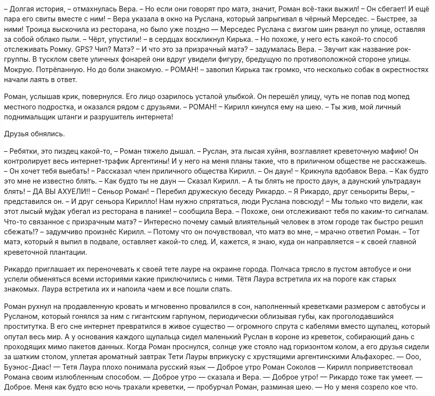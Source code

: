 – Долгая история, – отмахнулась Вера. – Но если они говорят про матэ, значит, Роман всё-таки выжил!
– Он сбегает! И ещё пара его свиты вместе с ним! – Вера указала в окно на Руслана, который запрыгивал в чёрный Мерседес. – Быстрее, за ними!
Троица выскочила из ресторана, но было уже поздно — Мерседес Руслана с визгом шин рванул по улице, оставляя за собой облако пыли.
– Чёрт, упустили! – в сердцах воскликнул Кирька. – Но похоже, у него есть какой-то способ отслеживать Ромку. GPS? Чип? Матэ?
– И что это за призрачный матэ? – задумалась Вера. – Звучит как название рок-группы.
В тусклом свете уличных фонарей они вдруг увидели фигуру, бредущую по противоположной стороне улицы. Мокрую. Потрёпанную. Но до боли знакомую.
– РОМАН! – завопил Кирька так громко, что несколько собак в окрестностях начали лаять в ответ.

Роман, услышав крик, повернулся. Его лицо озарилось усталой улыбкой. Он перешёл улицу, чуть не попав под мопед местного подростка, и оказался рядом с друзьями.
– РОМАН! – Кирилл кинулся ему на шею. – Ты жив, мой личный поднимальщик штанги и разрушитель интернета!

Друзья обнялись.

– Ребятки, это пиздец какой-то, – Роман тяжело дышал. – Руслан, эта лысая хуйня, возглавляет креветочную мафию! Он контролирует весь интернет-трафик Аргентины! И у него на меня планы такие, что в приличном обществе не расскажешь.
– Он хочет тебя выебать! – Рассказал член приличного общества Кирилл.
– Он даун! – Крикнула вдобавок Вера.
– Как будто это мне не известно блять.
– Как будто ты не даун — Сказал Кирилл. 
– А ты блять не просто даун, а даунский ультрадаун блять! 
– ДА ВЫ АХУЕЛИ!!
– Сеньор Роман! – Перебил дружескую беседу Рикардо. – Я Рикардо, друг сеньориты Веры, – представился он. – И друг сеньора Кирилло! Нам нужно спрятаться, люди Руслана повсюду!
– Мы только что видели, как этот лысый му̀дак убегал из ресторана в панике! – сообщила Вера. – Похоже, они отслеживают тебя по каким-то сигналам. Что-то связанное с призрачным матэ?
– Интересно почему самый влиятельный человек в этом городе так быстро решил сбежать!? – задумчиво произнёс Кирилл.
– Потому что он почувствовал, что матэ во мне, – мрачно ответил Роман. – Тот матэ, который я выпил в подвале, оставляет какой-то след. И, кажется, я знаю, куда он направляется – к своей главной креветочной плантации.

 
Рикардо приглашает их переночевать к своей тете лауре на окраине города. Полчаса трясло в пустом автобусе и они успели обменяться всеми историями какие приключились с ними.
Тётя Лаура встретила их на пороге как старых знакомых.
Лаура встретила их и напоила чаем и все пошли спать.

Роман рухнул на продавленную кровать и мгновенно провалился в сон, наполненный креветками размером с автобусы и Русланом, который гонялся за ним с гигантским гарпуном, периодически облизывая губы, как проголодавшийся проститутка.
В его сне интернет превратился в живое существо — огромного спрута с кабелями вместо щупалец, который опутал весь мир. А у основания каждого щупальца сидел маленький Руслан в короне из креветок, собирающий дань с проходящих мимо пакетов данных.
Когда Роман проснулся, солнце уже стояло над горизонтом колом, а его друзья сидели за шатким столом, уплетая ароматный завтрак Тети Лауры вприкуску с хрустящими аргентинскими Альфахорес.
— Ооо, Буэнос-Диас! — Тетя Лаура плохо понимала русский язык
— Доброе утро Роман Соколов — Кирилл поприветствовал Романа своим излюбленным способом.
— Доброе утро — сказала и Вера.
— Доброе утро! — Рикардо тоже так умеет.
— Доброе. Меня как будто всю ночь трахали креветки, — пробурчал Роман, разминая шею. — Но у меня созрело кое что.
